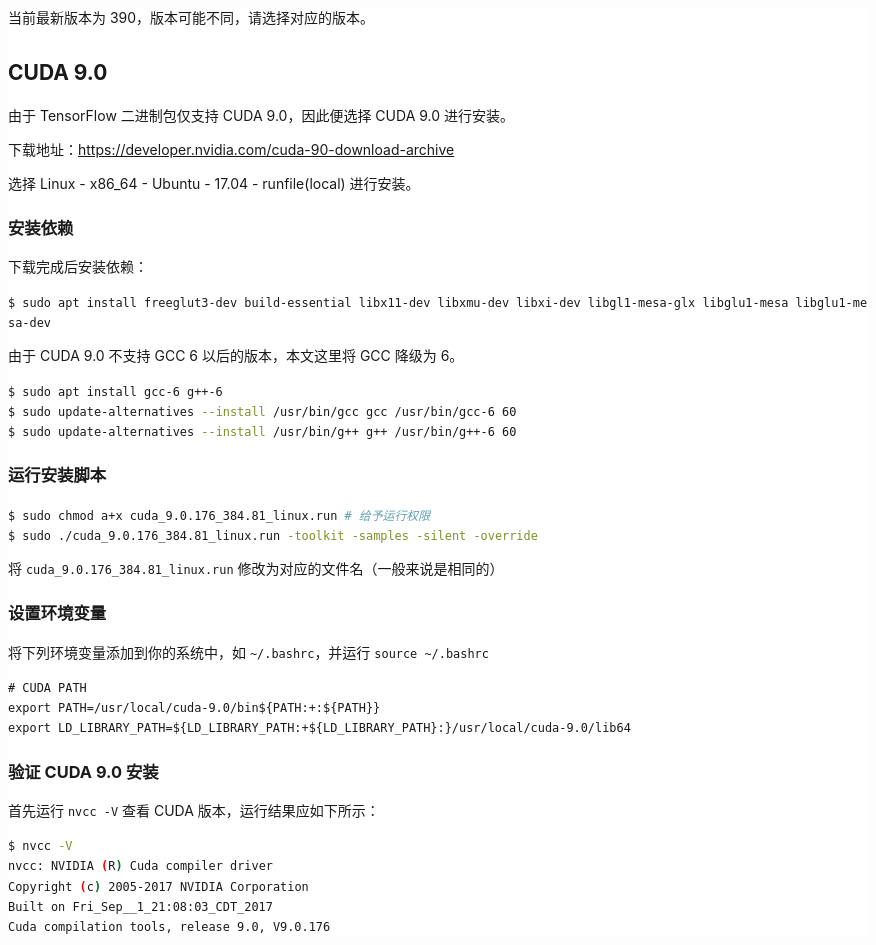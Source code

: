 当前最新版本为 390，版本可能不同，请选择对应的版本。

## CUDA 9.0

由于 TensorFlow 二进制包仅支持 CUDA 9.0，因此便选择 CUDA 9.0 进行安装。

下载地址：https://developer.nvidia.com/cuda-90-download-archive

选择 Linux - x86_64 - Ubuntu - 17.04 - runfile(local) 进行安装。

### 安装依赖

下载完成后安装依赖：

```bash
$ sudo apt install freeglut3-dev build-essential libx11-dev libxmu-dev libxi-dev libgl1-mesa-glx libglu1-mesa libglu1-mesa-dev
```

由于 CUDA 9.0 不支持 GCC 6 以后的版本，本文这里将 GCC 降级为 6。

```bash
$ sudo apt install gcc-6 g++-6
$ sudo update-alternatives --install /usr/bin/gcc gcc /usr/bin/gcc-6 60
$ sudo update-alternatives --install /usr/bin/g++ g++ /usr/bin/g++-6 60
```

### 运行安装脚本

```bash
$ sudo chmod a+x cuda_9.0.176_384.81_linux.run # 给予运行权限
$ sudo ./cuda_9.0.176_384.81_linux.run -toolkit -samples -silent -override
```

将 `cuda_9.0.176_384.81_linux.run` 修改为对应的文件名（一般来说是相同的）

### 设置环境变量

将下列环境变量添加到你的系统中，如 `~/.bashrc`，并运行 `source ~/.bashrc`

```
# CUDA PATH
export PATH=/usr/local/cuda-9.0/bin${PATH:+:${PATH}}
export LD_LIBRARY_PATH=${LD_LIBRARY_PATH:+${LD_LIBRARY_PATH}:}/usr/local/cuda-9.0/lib64
```

### 验证 CUDA 9.0 安装

首先运行 `nvcc -V` 查看 CUDA 版本，运行结果应如下所示：

```bash
$ nvcc -V
nvcc: NVIDIA (R) Cuda compiler driver
Copyright (c) 2005-2017 NVIDIA Corporation
Built on Fri_Sep__1_21:08:03_CDT_2017
Cuda compilation tools, release 9.0, V9.0.176
```
